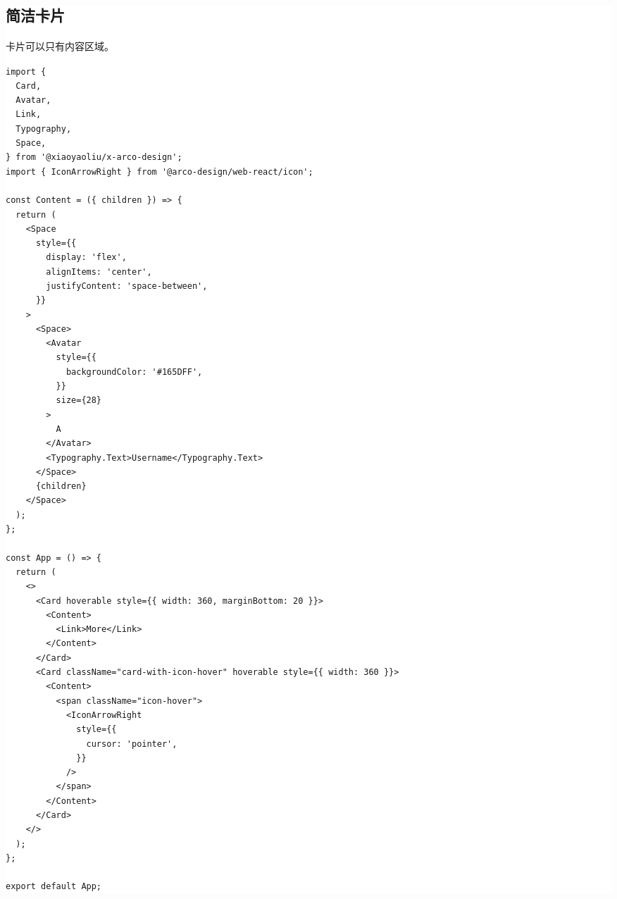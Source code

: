 ## 简洁卡片

卡片可以只有内容区域。

```tsx
import {
  Card,
  Avatar,
  Link,
  Typography,
  Space,
} from '@xiaoyaoliu/x-arco-design';
import { IconArrowRight } from '@arco-design/web-react/icon';

const Content = ({ children }) => {
  return (
    <Space
      style={{
        display: 'flex',
        alignItems: 'center',
        justifyContent: 'space-between',
      }}
    >
      <Space>
        <Avatar
          style={{
            backgroundColor: '#165DFF',
          }}
          size={28}
        >
          A
        </Avatar>
        <Typography.Text>Username</Typography.Text>
      </Space>
      {children}
    </Space>
  );
};

const App = () => {
  return (
    <>
      <Card hoverable style={{ width: 360, marginBottom: 20 }}>
        <Content>
          <Link>More</Link>
        </Content>
      </Card>
      <Card className="card-with-icon-hover" hoverable style={{ width: 360 }}>
        <Content>
          <span className="icon-hover">
            <IconArrowRight
              style={{
                cursor: 'pointer',
              }}
            />
          </span>
        </Content>
      </Card>
    </>
  );
};

export default App;
```